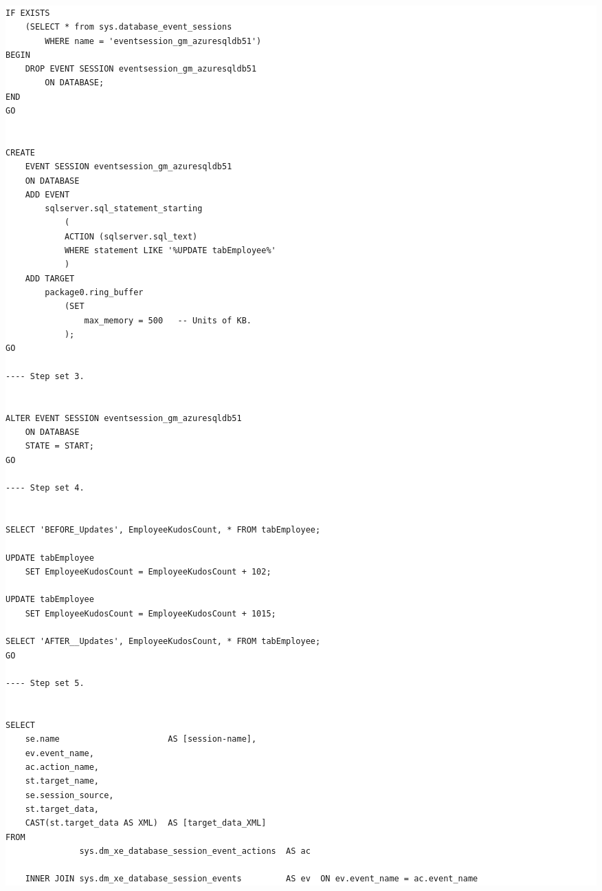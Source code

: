 ```
IF EXISTS
    (SELECT * from sys.database_event_sessions
        WHERE name = 'eventsession_gm_azuresqldb51')
BEGIN
    DROP EVENT SESSION eventsession_gm_azuresqldb51
        ON DATABASE;
END
GO


CREATE
    EVENT SESSION eventsession_gm_azuresqldb51
    ON DATABASE
    ADD EVENT
        sqlserver.sql_statement_starting
            (
            ACTION (sqlserver.sql_text)
            WHERE statement LIKE '%UPDATE tabEmployee%'
            )
    ADD TARGET
        package0.ring_buffer
            (SET
                max_memory = 500   -- Units of KB.
            );
GO

---- Step set 3.


ALTER EVENT SESSION eventsession_gm_azuresqldb51
    ON DATABASE
    STATE = START;
GO

---- Step set 4.


SELECT 'BEFORE_Updates', EmployeeKudosCount, * FROM tabEmployee;

UPDATE tabEmployee
    SET EmployeeKudosCount = EmployeeKudosCount + 102;

UPDATE tabEmployee
    SET EmployeeKudosCount = EmployeeKudosCount + 1015;

SELECT 'AFTER__Updates', EmployeeKudosCount, * FROM tabEmployee;
GO

---- Step set 5.


SELECT
    se.name                      AS [session-name],
    ev.event_name,
    ac.action_name,
    st.target_name,
    se.session_source,
    st.target_data,
    CAST(st.target_data AS XML)  AS [target_data_XML]
FROM
               sys.dm_xe_database_session_event_actions  AS ac

    INNER JOIN sys.dm_xe_database_session_events         AS ev  ON ev.event_name = ac.event_name
```